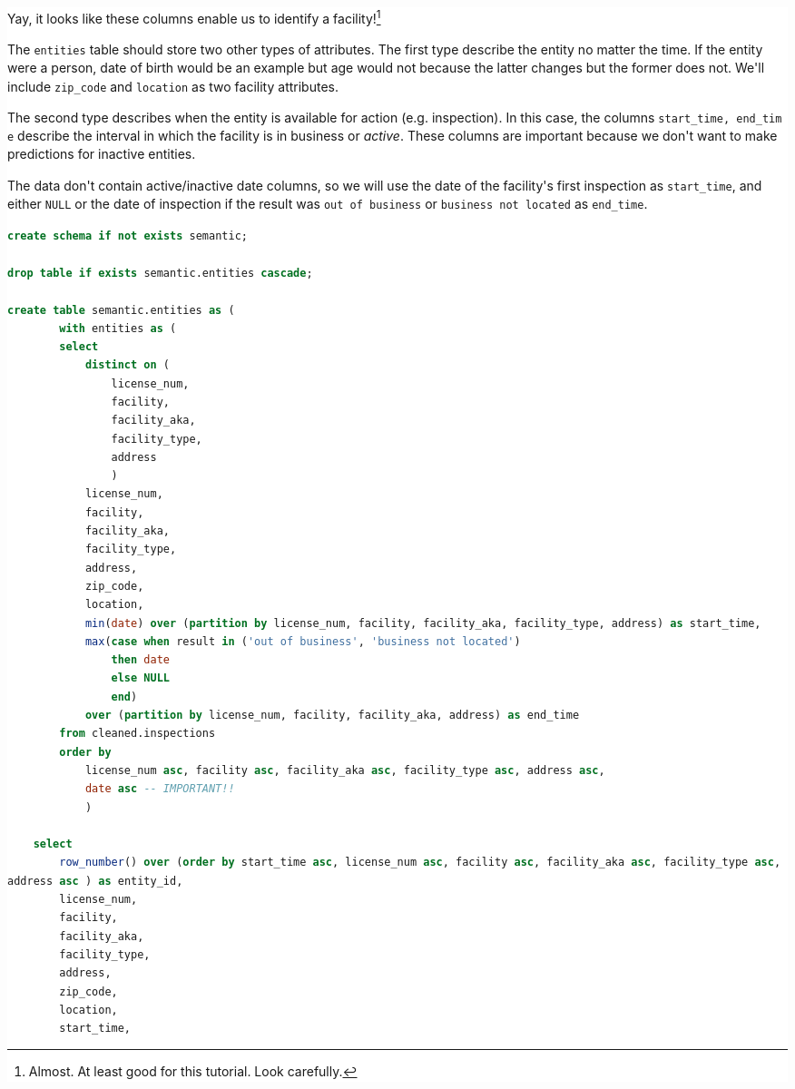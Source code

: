 
Yay, it looks like these columns enable us to identify a facility![^14]

The `entities` table should store two other types of attributes. The
first type describe the entity no matter the time. If the entity were
a person, date of birth would be an example but age would not because
the latter changes but the former does not. We'll include `zip_code`
and `location` as two facility attributes.

The second type describes when the entity is available for action
(e.g. inspection). In this case, the columns `start_time, end_time`
describe the interval in which the facility is in business or
*active*. These columns are important because we don't want to make
predictions for inactive entities.

The data don't contain active/inactive date columns, so we will use
the date of the facility's first inspection as `start_time`, and
either `NULL` or the date of inspection if the result was `out of
business` or `business not located` as `end_time`.

```sql
create schema if not exists semantic;

drop table if exists semantic.entities cascade;

create table semantic.entities as (
        with entities as (
        select
            distinct on (
                license_num,
                facility,
                facility_aka,
                facility_type,
                address
                )
            license_num,
            facility,
            facility_aka,
            facility_type,
            address,
            zip_code,
            location,
            min(date) over (partition by license_num, facility, facility_aka, facility_type, address) as start_time,
            max(case when result in ('out of business', 'business not located')
                then date
                else NULL
                end)
            over (partition by license_num, facility, facility_aka, address) as end_time
        from cleaned.inspections
        order by
            license_num asc, facility asc, facility_aka asc, facility_type asc, address asc,
            date asc -- IMPORTANT!!
            )

    select
        row_number() over (order by start_time asc, license_num asc, facility asc, facility_aka asc, facility_type asc, address asc ) as entity_id,
        license_num,
        facility,
        facility_aka,
        facility_type,
        address,
        zip_code,
        location,
        start_time,
```

[^1]: If you want to try different columns (or you don't remember
[^2]:  We are following the [event's definition from
[^3]:  It will make your life easier and most of the Machine Learning
[^4]: Verbatim from the datasource documentation.
[^5]: A controversial decision, I know.
[^6]: This problem is related to the process of *deduplication* and there is
[^7]: It is the *Chicago* Food Inspections dataset, after all.
[^8]: We could also use the default geometric data type from postgresql:
[^9]: We will store the `Point` as a `geography` object. As a result,
[^10]: As a real geographical object [check the PostGIS
[^11]: Remember our tip at the beginning of this section!
[^12]: If the code looks funny to you, it is because we are using
[^13]: Yeah, you wish
[^14]: Almost. At least good for this tutorial. Look carefully.
[^15]: **ALWAYS** add indexes to your tables!
[^16]: If you want to have a deep explanation about why is this good
[^17]: As a general rule I hate to add the suffix `_id`, I would rather
[^18]: This will simplify the creation of *features* for our machine
[^19]: [Defined](https://en.wikipedia.org/wiki/Exploratory_data_analysis)
